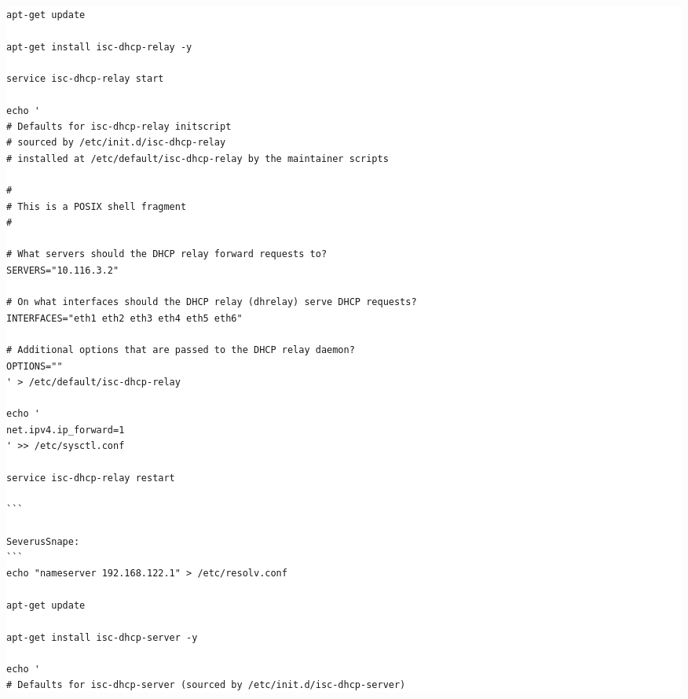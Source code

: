 	apt-get update
	
	apt-get install isc-dhcp-relay -y
	
	service isc-dhcp-relay start
	
	echo '
	# Defaults for isc-dhcp-relay initscript
	# sourced by /etc/init.d/isc-dhcp-relay
	# installed at /etc/default/isc-dhcp-relay by the maintainer scripts
	
	#
	# This is a POSIX shell fragment
	#
	
	# What servers should the DHCP relay forward requests to?
	SERVERS="10.116.3.2"
	
	# On what interfaces should the DHCP relay (dhrelay) serve DHCP requests?
	INTERFACES="eth1 eth2 eth3 eth4 eth5 eth6"
	
	# Additional options that are passed to the DHCP relay daemon?
	OPTIONS=""
	' > /etc/default/isc-dhcp-relay
	
	echo '
	net.ipv4.ip_forward=1
	' >> /etc/sysctl.conf
	
	service isc-dhcp-relay restart
	
	```
	
	SeverusSnape:
	```
	echo "nameserver 192.168.122.1" > /etc/resolv.conf
	
	apt-get update
	
	apt-get install isc-dhcp-server -y
	
	echo '
	# Defaults for isc-dhcp-server (sourced by /etc/init.d/isc-dhcp-server)
	